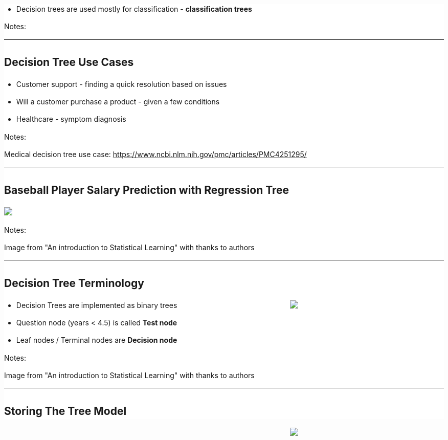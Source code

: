  * Decision trees are used mostly for classification - **classification trees**

Notes:



---

## Decision Tree Use Cases


 * Customer support - finding a quick resolution based on issues

 * Will a customer purchase a product - given a few conditions

 * Healthcare - symptom diagnosis

Notes:

Medical decision tree use case: https://www.ncbi.nlm.nih.gov/pmc/articles/PMC4251295/


---

## Baseball Player Salary Prediction with Regression Tree


<img src="../../assets/images/machine-learning/decision-trees-baseball-player-1.png" style="width:65%">


Notes:

Image from "An introduction to Statistical Learning"  with thanks to authors


---

## Decision Tree Terminology

<img src="../../assets/images/machine-learning/decision-tree-terminology.png" style="width:35%;float:right;">

- Decision Trees are implemented as binary trees

- Question node (years < 4.5)  is called __Test node__

- Leaf nodes / Terminal nodes are __Decision node__



Notes:

Image from "An introduction to Statistical Learning"  with thanks to authors


---

## Storing The Tree Model

<img src="../../assets/images/machine-learning/decision-tree-terminology.png" style="width:35%;float:right;">

